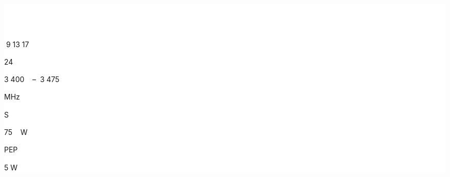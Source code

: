 </td>

<td style align="right" valign="top" charoff="50">

 

</td>

<td style="border-right: 0.5pt solid ; " align="left" valign="top" charoff="50">

 

</td>

<td style align="left" valign="top" charoff="50">

 9 13 17

</td>

</tr>

<tr>

<td style="border-right: 0.5pt solid ; " align="center" valign="top" charoff="50">

24

</td>

<td style align="right" valign="top" charoff="50">

3 400    –  3 475   

</td>

<td style="border-right: 0.5pt solid ; " align="left" valign="top" charoff="50">

MHz

</td>

<td style="border-right: 0.5pt solid ; " align="center" valign="top" charoff="50">

S

</td>

<td style align="right" valign="top" charoff="50">

75    W

</td>

<td style="border-right: 0.5pt solid ; " align="left" valign="top" charoff="50">

PEP

</td>

<td style align="right" valign="top" charoff="50">

5 W

</td>

<td style="border-right: 0.5pt solid ; " align="left" valign="top" charoff="50">
